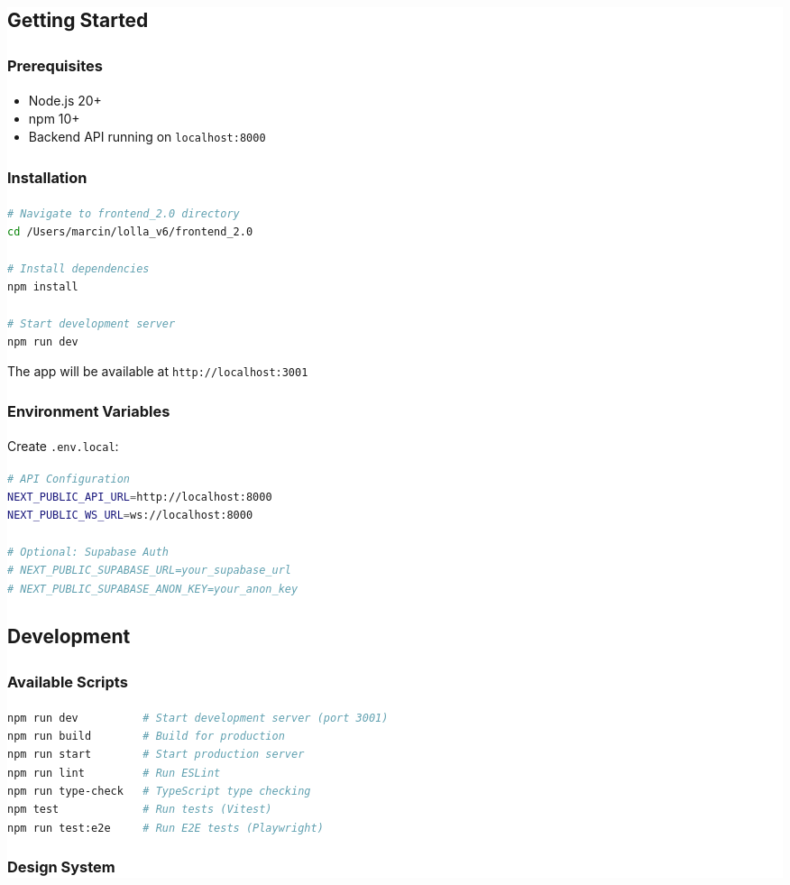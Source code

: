 ## Getting Started

### Prerequisites

- Node.js 20+
- npm 10+
- Backend API running on `localhost:8000`

### Installation

```bash
# Navigate to frontend_2.0 directory
cd /Users/marcin/lolla_v6/frontend_2.0

# Install dependencies
npm install

# Start development server
npm run dev
```

The app will be available at `http://localhost:3001`

### Environment Variables

Create `.env.local`:

```bash
# API Configuration
NEXT_PUBLIC_API_URL=http://localhost:8000
NEXT_PUBLIC_WS_URL=ws://localhost:8000

# Optional: Supabase Auth
# NEXT_PUBLIC_SUPABASE_URL=your_supabase_url
# NEXT_PUBLIC_SUPABASE_ANON_KEY=your_anon_key
```

## Development

### Available Scripts

```bash
npm run dev          # Start development server (port 3001)
npm run build        # Build for production
npm run start        # Start production server
npm run lint         # Run ESLint
npm run type-check   # TypeScript type checking
npm test             # Run tests (Vitest)
npm run test:e2e     # Run E2E tests (Playwright)
```

### Design System
